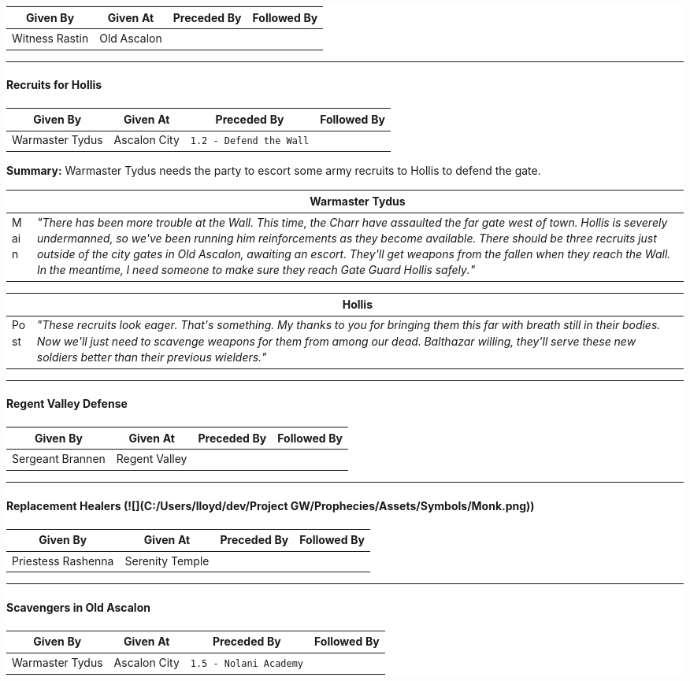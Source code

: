 |    Given By    |  Given At   | Preceded By | Followed By |
| :------------: | :---------: | :---------: | :---------: |
| Witness Rastin | Old Ascalon |             |             |



-------------

#### Recruits for Hollis

|    Given By     |   Given At   |       Preceded By       | Followed By |
| :-------------: | :----------: | :---------------------: | :---------: |
| Warmaster Tydus | Ascalon City | `1.2 - Defend the Wall` |             |

**Summary:** Warmaster Tydus needs the party to escort some army recruits to Hollis to defend the gate.

|      | Warmaster Tydus                                              |
| ---- | ------------------------------------------------------------ |
| Main | *"There has been more trouble at the Wall. This time, the Charr have assaulted the far gate west of town. Hollis is severely undermanned, so we've been running him reinforcements as they become available. There should be three recruits just outside of the city gates in Old Ascalon, awaiting an escort. They'll get weapons from the fallen when they reach the Wall. In the meantime, I need someone to make sure they reach Gate Guard Hollis safely."* |

|      | Hollis                                                       |
| ---- | ------------------------------------------------------------ |
| Post | *"These recruits look eager. That's something. My thanks to you for bringing them this far with breath still in their bodies. Now we'll just need to scavenge weapons for them from among our dead. Balthazar willing, they'll serve these new soldiers better than their previous wielders."* |

-----------

#### Regent Valley Defense

|     Given By     |   Given At    | Preceded By | Followed By |
| :--------------: | :-----------: | :---------: | :---------: |
| Sergeant Brannen | Regent Valley |             |             |



-------

#### Replacement Healers (![](C:/Users/lloyd/dev/Project GW/Prophecies/Assets/Symbols/Monk.png))

|      Given By      |    Given At     | Preceded By | Followed By |
| :----------------: | :-------------: | :---------: | :---------: |
| Priestess Rashenna | Serenity Temple |             |             |



-----------

#### Scavengers in Old Ascalon

|    Given By     |   Given At   |      Preceded By       | Followed By |
| :-------------: | :----------: | :--------------------: | :---------: |
| Warmaster Tydus | Ascalon City | `1.5 - Nolani Academy` |             |
